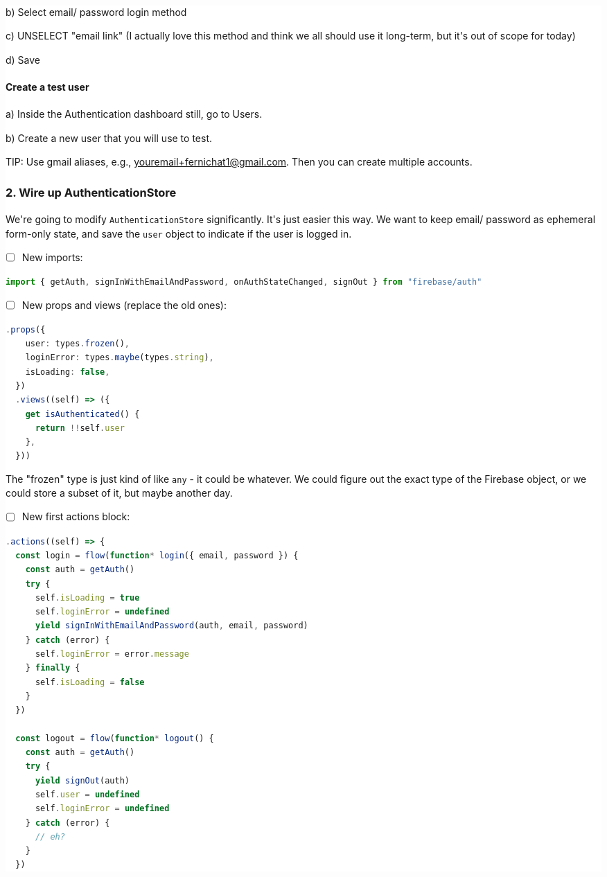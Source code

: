 b) Select email/ password login method

c) UNSELECT "email link" (I actually love this method and think we all should use it long-term, but it's out of scope for today)

d) Save

#### Create a test user
a) Inside the Authentication dashboard still, go to Users.

b) Create a new user that you will use to test.

TIP: Use gmail aliases, e.g., youremail+fernichat1@gmail.com. Then you can create multiple accounts.

### 2. Wire up AuthenticationStore
We're going to modify `AuthenticationStore` significantly. It's just easier this way. We want to keep email/ password as ephemeral form-only state, and save the `user` object to indicate if the user is logged in.

- [ ] New imports:
```ts
import { getAuth, signInWithEmailAndPassword, onAuthStateChanged, signOut } from "firebase/auth"
```

- [ ] New props and views (replace the old ones):
```ts
.props({
    user: types.frozen(),
    loginError: types.maybe(types.string),
    isLoading: false,
  })
  .views((self) => ({
    get isAuthenticated() {
      return !!self.user
    },
  }))
```

The "frozen" type is just kind of like `any` - it could be whatever. We could figure out the exact type of the Firebase object, or we could store a subset of it, but maybe another day.

- [ ] New first actions block:
```ts
.actions((self) => {
  const login = flow(function* login({ email, password }) {
    const auth = getAuth()
    try {
      self.isLoading = true
      self.loginError = undefined
      yield signInWithEmailAndPassword(auth, email, password)
    } catch (error) {
      self.loginError = error.message
    } finally {
      self.isLoading = false
    }
  })

  const logout = flow(function* logout() {
    const auth = getAuth()
    try {
      yield signOut(auth)
      self.user = undefined
      self.loginError = undefined
    } catch (error) {
      // eh?
    }
  })
```
